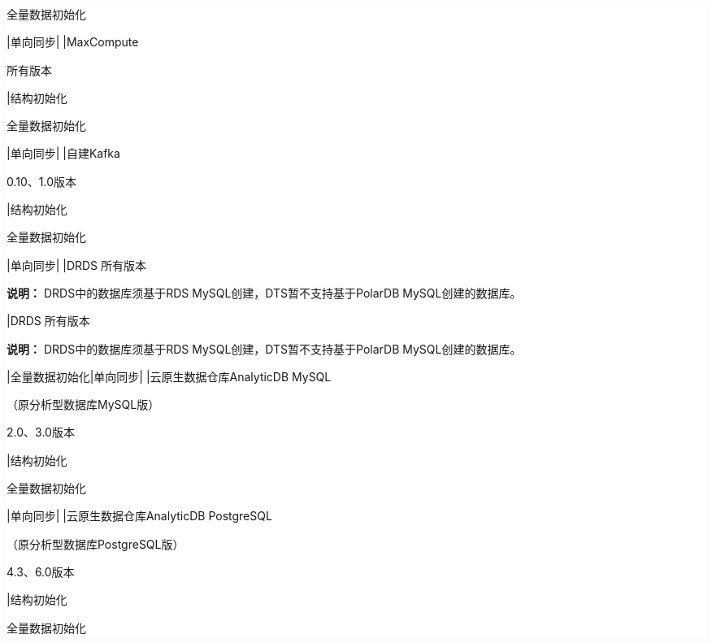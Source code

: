 全量数据初始化

|单向同步|
|MaxCompute

所有版本

|结构初始化

全量数据初始化

|单向同步|
|自建Kafka

0.10、1.0版本

|结构初始化

全量数据初始化

|单向同步|
|DRDS 所有版本

**说明：** DRDS中的数据库须基于RDS MySQL创建，DTS暂不支持基于PolarDB MySQL创建的数据库。

|DRDS 所有版本

**说明：** DRDS中的数据库须基于RDS MySQL创建，DTS暂不支持基于PolarDB MySQL创建的数据库。

|全量数据初始化|单向同步|
|云原生数据仓库AnalyticDB MySQL

（原分析型数据库MySQL版）

2.0、3.0版本

|结构初始化

全量数据初始化

|单向同步|
|云原生数据仓库AnalyticDB PostgreSQL

（原分析型数据库PostgreSQL版）

4.3、6.0版本

|结构初始化

全量数据初始化
